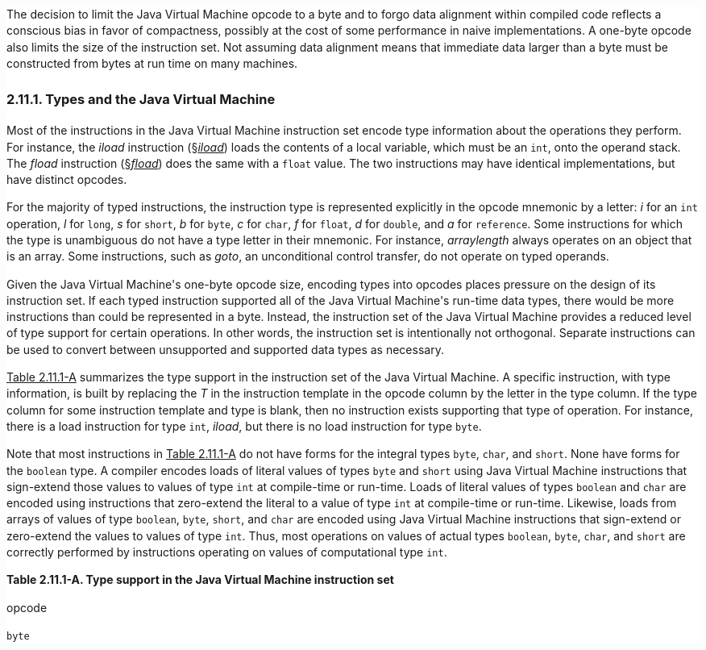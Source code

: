 The decision to limit the Java Virtual Machine opcode to a byte and to forgo data alignment within compiled code reflects a conscious bias in favor of compactness, possibly at the cost of some performance in naive implementations. A one-byte opcode also limits the size of the instruction set. Not assuming data alignment means that immediate data larger than a byte must be constructed from bytes at run time on many machines.

### 2.11.1. Types and the Java Virtual Machine

Most of the instructions in the Java Virtual Machine instruction set encode type information about the operations they perform. For instance, the _iload_ instruction ([§_iload_](jvms-6.html#jvms-6.5.iload "iload")) loads the contents of a local variable, which must be an `int`, onto the operand stack. The _fload_ instruction ([§_fload_](jvms-6.html#jvms-6.5.fload "fload")) does the same with a `float` value. The two instructions may have identical implementations, but have distinct opcodes.

For the majority of typed instructions, the instruction type is represented explicitly in the opcode mnemonic by a letter: _i_ for an `int` operation, _l_ for `long`, _s_ for `short`, _b_ for `byte`, _c_ for `char`, _f_ for `float`, _d_ for `double`, and _a_ for `reference`. Some instructions for which the type is unambiguous do not have a type letter in their mnemonic. For instance, _arraylength_ always operates on an object that is an array. Some instructions, such as _goto_, an unconditional control transfer, do not operate on typed operands.

Given the Java Virtual Machine's one-byte opcode size, encoding types into opcodes places pressure on the design of its instruction set. If each typed instruction supported all of the Java Virtual Machine's run-time data types, there would be more instructions than could be represented in a byte. Instead, the instruction set of the Java Virtual Machine provides a reduced level of type support for certain operations. In other words, the instruction set is intentionally not orthogonal. Separate instructions can be used to convert between unsupported and supported data types as necessary.

[Table 2.11.1-A](jvms-2.html#jvms-2.11.1-220 "Table 2.11.1-A. Type support in the Java Virtual Machine instruction set") summarizes the type support in the instruction set of the Java Virtual Machine. A specific instruction, with type information, is built by replacing the _T_ in the instruction template in the opcode column by the letter in the type column. If the type column for some instruction template and type is blank, then no instruction exists supporting that type of operation. For instance, there is a load instruction for type `int`, _iload_, but there is no load instruction for type `byte`.

Note that most instructions in [Table 2.11.1-A](jvms-2.html#jvms-2.11.1-220 "Table 2.11.1-A. Type support in the Java Virtual Machine instruction set") do not have forms for the integral types `byte`, `char`, and `short`. None have forms for the `boolean` type. A compiler encodes loads of literal values of types `byte` and `short` using Java Virtual Machine instructions that sign-extend those values to values of type `int` at compile-time or run-time. Loads of literal values of types `boolean` and `char` are encoded using instructions that zero-extend the literal to a value of type `int` at compile-time or run-time. Likewise, loads from arrays of values of type `boolean`, `byte`, `short`, and `char` are encoded using Java Virtual Machine instructions that sign-extend or zero-extend the values to values of type `int`. Thus, most operations on values of actual types `boolean`, `byte`, `char`, and `short` are correctly performed by instructions operating on values of computational type `int`.

**Table 2.11.1-A. Type support in the Java Virtual Machine instruction set**

        

opcode

`byte`
